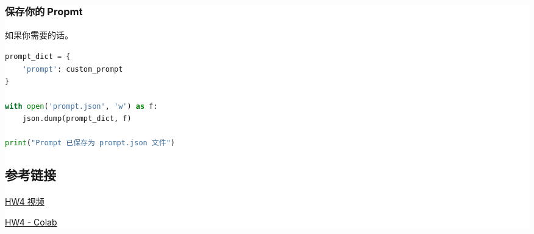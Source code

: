### 保存你的 Propmt

如果你需要的话。

```python
prompt_dict = {
    'prompt': custom_prompt
}

with open('prompt.json', 'w') as f:
    json.dump(prompt_dict, f)

print("Prompt 已保存为 prompt.json 文件")
```



## 参考链接

[HW4 视频](https://www.bilibili.com/video/BV1BJ4m1e7g8?p=15&vd_source=436107f586d66ab4fcf756c76eb96c35) 

[HW4 - Colab](https://colab.research.google.com/drive/16JzVN_Mu4mJfyHQpQEuDx1q6jI-cAnEl?hl=zh-tw#scrollTo=ZvU3-01m3wmy&uniqifier=1)

